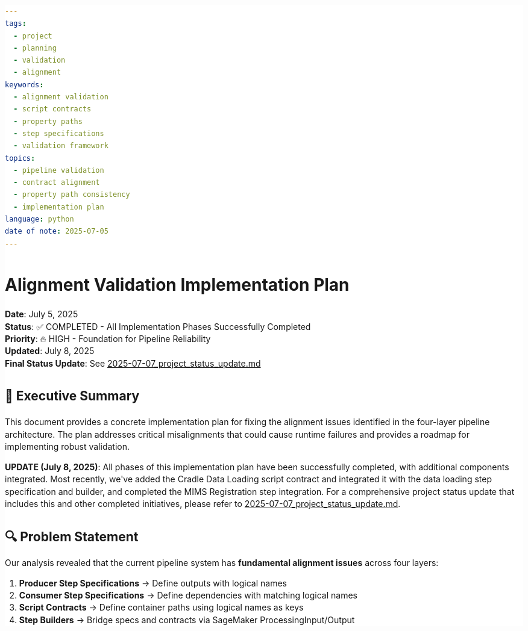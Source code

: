 ```yaml
---
tags:
  - project
  - planning
  - validation
  - alignment
keywords:
  - alignment validation
  - script contracts
  - property paths
  - step specifications
  - validation framework
topics:
  - pipeline validation
  - contract alignment
  - property path consistency
  - implementation plan
language: python
date of note: 2025-07-05
---
```


# Alignment Validation Implementation Plan

**Date**: July 5, 2025  
**Status**: ✅ COMPLETED - All Implementation Phases Successfully Completed  
**Priority**: 🔥 HIGH - Foundation for Pipeline Reliability  
**Updated**: July 8, 2025  
**Final Status Update**: See [2025-07-07_project_status_update.md](./2025-07-07_project_status_update.md)

## 🎯 Executive Summary

This document provides a concrete implementation plan for fixing the alignment issues identified in the four-layer pipeline architecture. The plan addresses critical misalignments that could cause runtime failures and provides a roadmap for implementing robust validation.

**UPDATE (July 8, 2025)**: All phases of this implementation plan have been successfully completed, with additional components integrated. Most recently, we've added the Cradle Data Loading script contract and integrated it with the data loading step specification and builder, and completed the MIMS Registration step integration. For a comprehensive project status update that includes this and other completed initiatives, please refer to [2025-07-07_project_status_update.md](./2025-07-07_project_status_update.md).

## 🔍 Problem Statement

Our analysis revealed that the current pipeline system has **fundamental alignment issues** across four layers:

1. **Producer Step Specifications** → Define outputs with logical names
2. **Consumer Step Specifications** → Define dependencies with matching logical names
3. **Script Contracts** → Define container paths using logical names as keys
4. **Step Builders** → Bridge specs and contracts via SageMaker ProcessingInput/Output
